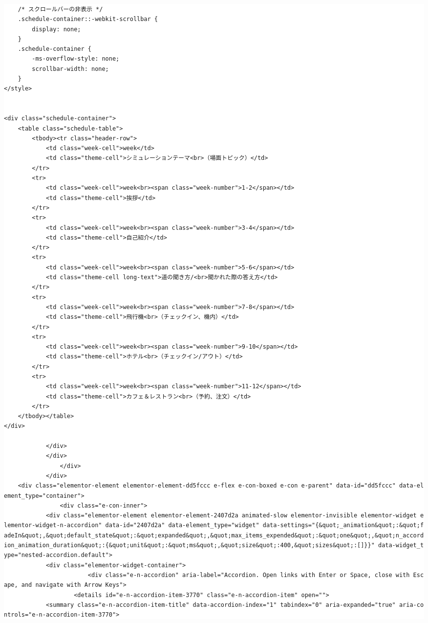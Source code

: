         /* スクロールバーの非表示 */
        .schedule-container::-webkit-scrollbar {
            display: none;
        }
        .schedule-container {
            -ms-overflow-style: none;
            scrollbar-width: none;
        }
    </style>


    <div class="schedule-container">
        <table class="schedule-table">
            <tbody><tr class="header-row">
                <td class="week-cell">week</td>
                <td class="theme-cell">シミュレーションテーマ<br>（場面トピック）</td>
            </tr>
            <tr>
                <td class="week-cell">week<br><span class="week-number">1-2</span></td>
                <td class="theme-cell">挨拶</td>
            </tr>
            <tr>
                <td class="week-cell">week<br><span class="week-number">3-4</span></td>
                <td class="theme-cell">自己紹介</td>
            </tr>
            <tr>
                <td class="week-cell">week<br><span class="week-number">5-6</span></td>
                <td class="theme-cell long-text">道の聞き方/<br>聞かれた際の答え方</td>
            </tr>
            <tr>
                <td class="week-cell">week<br><span class="week-number">7-8</span></td>
                <td class="theme-cell">飛行機<br>（チェックイン、機内）</td>
            </tr>
            <tr>
                <td class="week-cell">week<br><span class="week-number">9-10</span></td>
                <td class="theme-cell">ホテル<br>（チェックイン/アウト）</td>
            </tr>
            <tr>
                <td class="week-cell">week<br><span class="week-number">11-12</span></td>
                <td class="theme-cell">カフェ＆レストラン<br>（予約、注文）</td>
            </tr>
        </tbody></table>
    </div>

				</div>
				</div>
					</div>
				</div>
		<div class="elementor-element elementor-element-dd5fccc e-flex e-con-boxed e-con e-parent" data-id="dd5fccc" data-element_type="container">
					<div class="e-con-inner">
				<div class="elementor-element elementor-element-2407d2a animated-slow elementor-invisible elementor-widget elementor-widget-n-accordion" data-id="2407d2a" data-element_type="widget" data-settings="{&quot;_animation&quot;:&quot;fadeIn&quot;,&quot;default_state&quot;:&quot;expanded&quot;,&quot;max_items_expended&quot;:&quot;one&quot;,&quot;n_accordion_animation_duration&quot;:{&quot;unit&quot;:&quot;ms&quot;,&quot;size&quot;:400,&quot;sizes&quot;:[]}}" data-widget_type="nested-accordion.default">
				<div class="elementor-widget-container">
							<div class="e-n-accordion" aria-label="Accordion. Open links with Enter or Space, close with Escape, and navigate with Arrow Keys">
						<details id="e-n-accordion-item-3770" class="e-n-accordion-item" open="">
				<summary class="e-n-accordion-item-title" data-accordion-index="1" tabindex="0" aria-expanded="true" aria-controls="e-n-accordion-item-3770">
